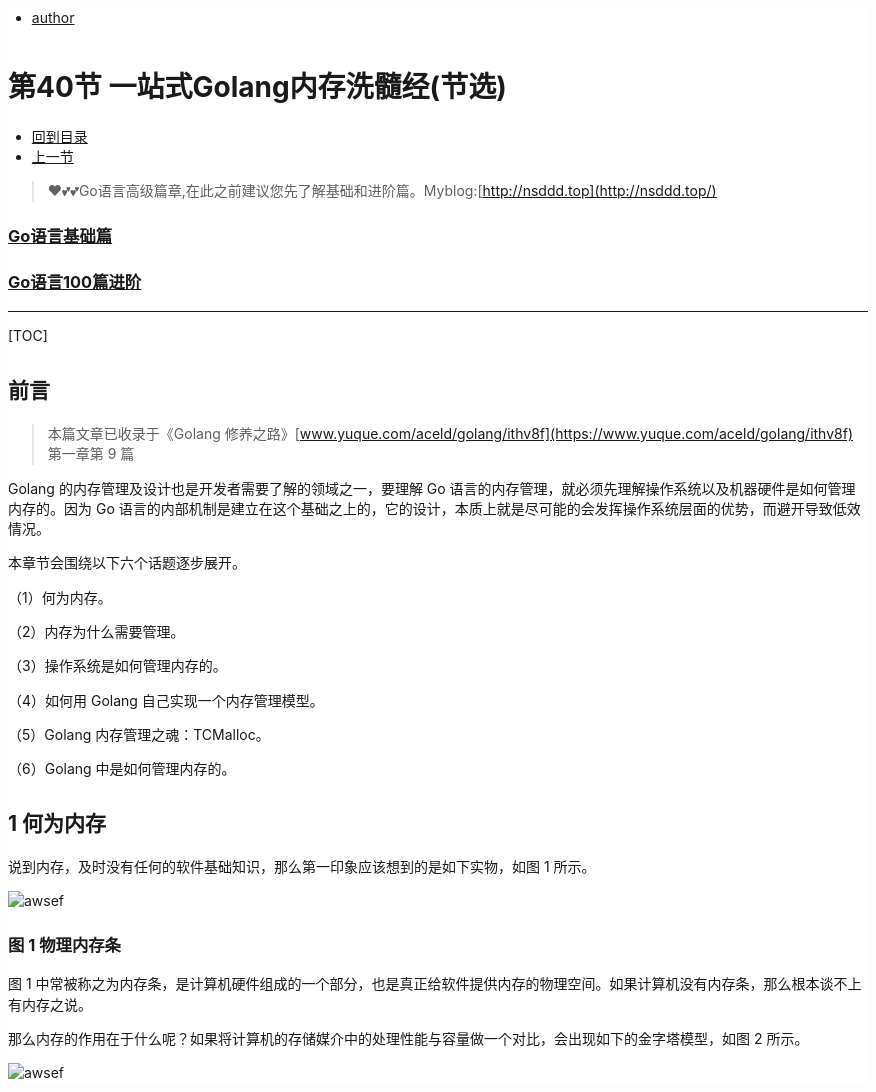 + [author](https://github.com/3293172751)

# 第40节 一站式Golang内存洗髓经(节选)

+ [回到目录](../README.md)
+ [上一节](39.md)
> ❤️💕💕Go语言高级篇章,在此之前建议您先了解基础和进阶篇。Myblog:[http://nsddd.top](http://nsddd.top/)
###  **[Go语言基础篇](https://github.com/3293172751/Block_Chain/blob/master/TOC.md)**
###  **[Go语言100篇进阶](https://github.com/3293172751/Block_Chain/blob/master/Gomd_super/README.md)**
---
[TOC]



## 前言

> 本篇文章已收录于《Golang 修养之路》[www.yuque.com/aceld/golang/ithv8f](https://www.yuque.com/aceld/golang/ithv8f) 第一章第 9 篇

Golang 的内存管理及设计也是开发者需要了解的领域之一，要理解 Go 语言的内存管理，就必须先理解操作系统以及机器硬件是如何管理内存的。因为 Go 语言的内部机制是建立在这个基础之上的，它的设计，本质上就是尽可能的会发挥操作系统层面的优势，而避开导致低效情况。

本章节会围绕以下六个话题逐步展开。

（1）何为内存。

（2）内存为什么需要管理。

（3）操作系统是如何管理内存的。

（4）如何用 Golang 自己实现一个内存管理模型。

（5）Golang 内存管理之魂：TCMalloc。

（6）Golang 中是如何管理内存的。



1 何为内存
------------------

说到内存，及时没有任何的软件基础知识，那么第一印象应该想到的是如下实物，如图 1 所示。

![awsef](https://cdn.learnku.com/uploads/images/202205/23/58489/zlvD7RteFS.png!large)



### 图 1 物理内存条

图 1 中常被称之为内存条，是计算机硬件组成的一个部分，也是真正给软件提供内存的物理空间。如果计算机没有内存条，那么根本谈不上有内存之说。

那么内存的作用在于什么呢？如果将计算机的存储媒介中的处理性能与容量做一个对比，会出现如下的金字塔模型，如图 2 所示。

![awsef](https://cdn.learnku.com/uploads/images/202205/23/58489/1dphL5SMT9.png!large)
